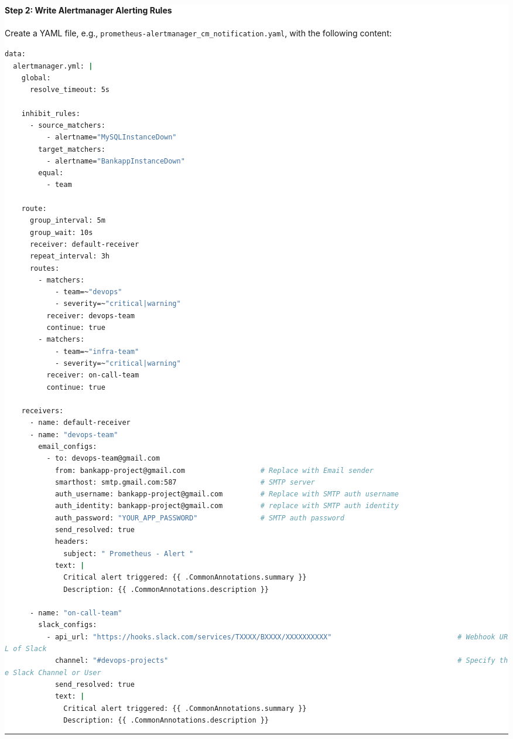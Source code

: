 #### Step 2: Write Alertmanager Alerting Rules
Create a YAML file, e.g., `prometheus-alertmanager_cm_notification.yaml`, with the following content:

 ```bash
 data:
   alertmanager.yml: |
     global:
       resolve_timeout: 5s

     inhibit_rules:
       - source_matchers:
           - alertname="MySQLInstanceDown"
         target_matchers:
           - alertname="BankappInstanceDown"
         equal:
           - team

     route:
       group_interval: 5m
       group_wait: 10s
       receiver: default-receiver
       repeat_interval: 3h
       routes:
         - matchers:
             - team=~"devops"
             - severity=~"critical|warning"
           receiver: devops-team
           continue: true
         - matchers:
             - team=~"infra-team"
             - severity=~"critical|warning"
           receiver: on-call-team
           continue: true

     receivers:
       - name: default-receiver
       - name: "devops-team"
         email_configs:
           - to: devops-team@gmail.com
             from: bankapp-project@gmail.com                  # Replace with Email sender
             smarthost: smtp.gmail.com:587                    # SMTP server
             auth_username: bankapp-project@gmail.com         # Replace with SMTP auth username
             auth_identity: bankapp-project@gmail.com         # replace with SMTP auth identity
             auth_password: "YOUR_APP_PASSWORD"               # SMTP auth password
             send_resolved: true
             headers:
               subject: " Prometheus - Alert "
             text: |
               Critical alert triggered: {{ .CommonAnnotations.summary }}
               Description: {{ .CommonAnnotations.description }}

       - name: "on-call-team"
         slack_configs:
           - api_url: "https://hooks.slack.com/services/TXXXX/BXXXX/XXXXXXXXXX"                              # Webhook URL of Slack
             channel: "#devops-projects"                                                                     # Specify the Slack Channel or User
             send_resolved: true
             text: |
               Critical alert triggered: {{ .CommonAnnotations.summary }}
               Description: {{ .CommonAnnotations.description }}
 ```

---